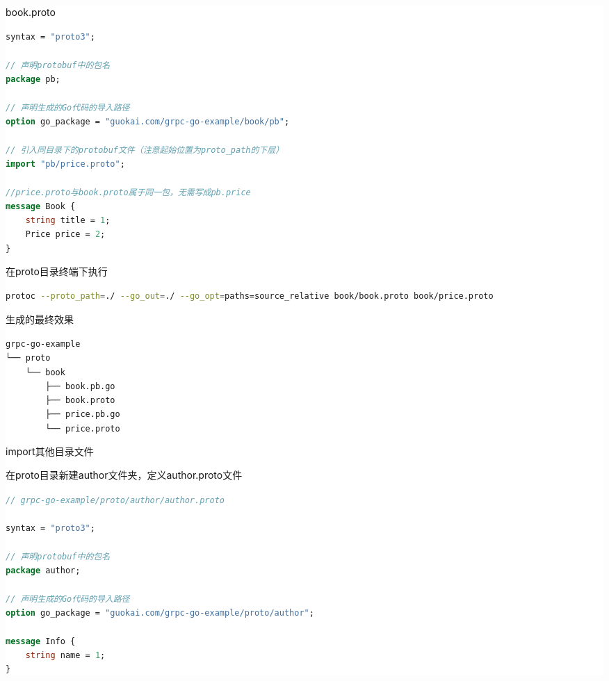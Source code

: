 

book.proto

```protobuf
syntax = "proto3";

// 声明protobuf中的包名
package pb;

// 声明生成的Go代码的导入路径
option go_package = "guokai.com/grpc-go-example/book/pb";

// 引入同目录下的protobuf文件（注意起始位置为proto_path的下层）
import "pb/price.proto";

//price.proto与book.proto属于同一包，无需写成pb.price
message Book {
    string title = 1;
    Price price = 2;
}
```

在proto目录终端下执行

```bash
protoc --proto_path=./ --go_out=./ --go_opt=paths=source_relative book/book.proto book/price.proto
```

生成的最终效果

```bash
grpc-go-example
└── proto
    └── book
        ├── book.pb.go
        ├── book.proto
        ├── price.pb.go
        └── price.proto
```



import其他目录文件

在proto目录新建author文件夹，定义author.proto文件

```protobuf
// grpc-go-example/proto/author/author.proto

syntax = "proto3";

// 声明protobuf中的包名
package author;

// 声明生成的Go代码的导入路径
option go_package = "guokai.com/grpc-go-example/proto/author";

message Info {
    string name = 1;
}
```
